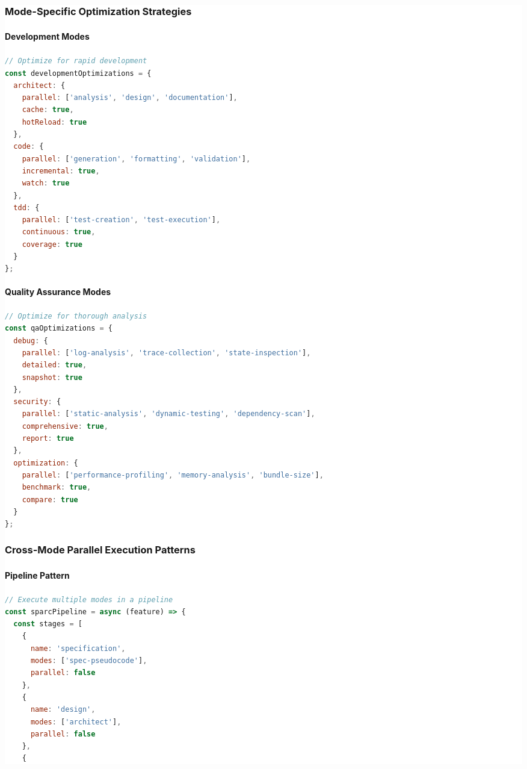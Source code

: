 ### Mode-Specific Optimization Strategies

#### Development Modes
```javascript
// Optimize for rapid development
const developmentOptimizations = {
  architect: {
    parallel: ['analysis', 'design', 'documentation'],
    cache: true,
    hotReload: true
  },
  code: {
    parallel: ['generation', 'formatting', 'validation'],
    incremental: true,
    watch: true
  },
  tdd: {
    parallel: ['test-creation', 'test-execution'],
    continuous: true,
    coverage: true
  }
};
```

#### Quality Assurance Modes
```javascript
// Optimize for thorough analysis
const qaOptimizations = {
  debug: {
    parallel: ['log-analysis', 'trace-collection', 'state-inspection'],
    detailed: true,
    snapshot: true
  },
  security: {
    parallel: ['static-analysis', 'dynamic-testing', 'dependency-scan'],
    comprehensive: true,
    report: true
  },
  optimization: {
    parallel: ['performance-profiling', 'memory-analysis', 'bundle-size'],
    benchmark: true,
    compare: true
  }
};
```

### Cross-Mode Parallel Execution Patterns

#### Pipeline Pattern
```javascript
// Execute multiple modes in a pipeline
const sparcPipeline = async (feature) => {
  const stages = [
    {
      name: 'specification',
      modes: ['spec-pseudocode'],
      parallel: false
    },
    {
      name: 'design',
      modes: ['architect'],
      parallel: false
    },
    {
```